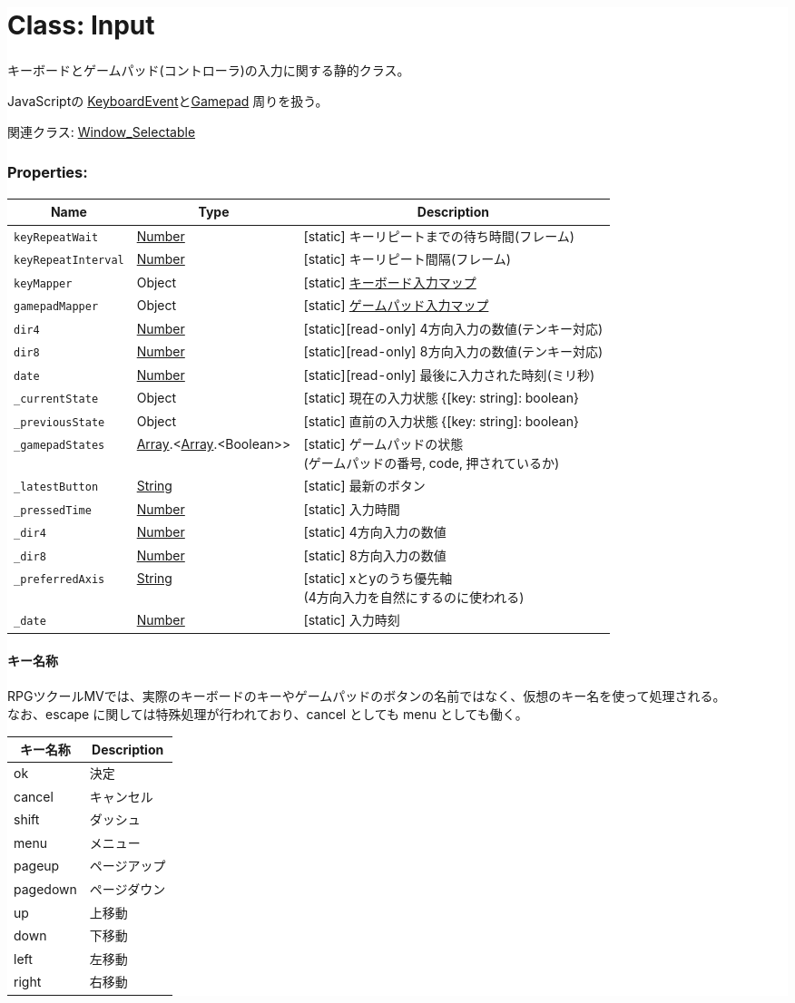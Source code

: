 # Class: Input
キーボードとゲームパッド(コントローラ)の入力に関する静的クラス。

JavaScriptの [KeyboardEvent](https://developer.mozilla.org/ja/docs/Web/API/KeyboardEvent)と[Gamepad](https://developer.mozilla.org/en-US/docs/Web/API/Gamepad) 周りを扱う。

関連クラス: [Window_Selectable](Window_Selectable.md)


### Properties:

| Name | Type | Description |
| --- | --- | --- |
| `keyRepeatWait` | [Number](Number.md) | [static] キーリピートまでの待ち時間(フレーム) |
| `keyRepeatInterval` | [Number](Number.md) | [static] キーリピート間隔(フレーム) |
| `keyMapper` | Object | [static] [キーボード入力マップ](Input.md#キーボード入力マップ) |
| `gamepadMapper` | Object | [static] [ゲームパッド入力マップ](Input.md#ゲームパッド入力マップ)  |
| `dir4` | [Number](Number.md) | [static][read-only] 4方向入力の数値(テンキー対応) |
| `dir8` | [Number](Number.md) | [static][read-only]  8方向入力の数値(テンキー対応) |
| `date` | [Number](Number.md) | [static][read-only] 最後に入力された時刻(ミリ秒) |
| `_currentState` | Object | [static] 現在の入力状態 {[key: string]: boolean} |
| `_previousState` | Object | [static] 直前の入力状態 {[key: string]: boolean} |
| `_gamepadStates` | [Array](Array.md).&lt;[Array](Array.md).&lt;Boolean&gt;&gt; | [static] ゲームパッドの状態<br />(ゲームパッドの番号, code, 押されているか) |
| `_latestButton` | [String](String.md) | [static] 最新のボタン |
| `_pressedTime` | [Number](Number.md) | [static] 入力時間 |
| `_dir4` | [Number](Number.md) | [static] 4方向入力の数値 |
| `_dir8` | [Number](Number.md) | [static] 8方向入力の数値 |
| `_preferredAxis` | [String](String.md) | [static] xとyのうち優先軸<br />(4方向入力を自然にするのに使われる)|
| `_date` | [Number](Number.md) | [static] 入力時刻 |

#### キー名称
RPGツクールMVでは、実際のキーボードのキーやゲームパッドのボタンの名前ではなく、仮想のキー名を使って処理される。<br />
なお、escape に関しては特殊処理が行われており、cancel としても menu としても働く。

| キー名称 | Description |
| --- | --- |
| ok | 決定 |
| cancel | キャンセル |
| shift | ダッシュ |
| menu | メニュー |
| pageup | ページアップ |
| pagedown | ページダウン |
| up | 上移動 |
| down | 下移動 |
| left | 左移動 |
| right | 右移動 |